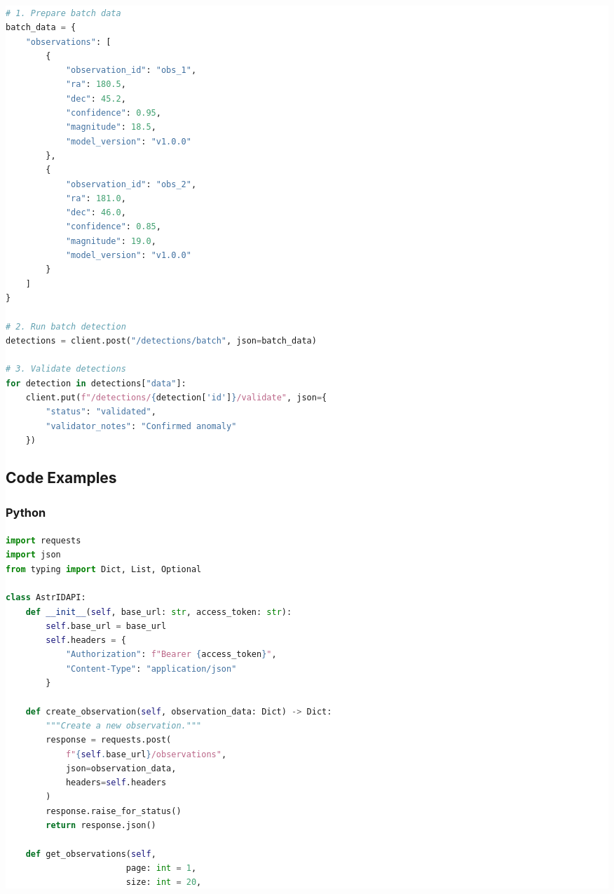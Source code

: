 ```python
# 1. Prepare batch data
batch_data = {
    "observations": [
        {
            "observation_id": "obs_1",
            "ra": 180.5,
            "dec": 45.2,
            "confidence": 0.95,
            "magnitude": 18.5,
            "model_version": "v1.0.0"
        },
        {
            "observation_id": "obs_2",
            "ra": 181.0,
            "dec": 46.0,
            "confidence": 0.85,
            "magnitude": 19.0,
            "model_version": "v1.0.0"
        }
    ]
}

# 2. Run batch detection
detections = client.post("/detections/batch", json=batch_data)

# 3. Validate detections
for detection in detections["data"]:
    client.put(f"/detections/{detection['id']}/validate", json={
        "status": "validated",
        "validator_notes": "Confirmed anomaly"
    })
```

## Code Examples

### Python

```python
import requests
import json
from typing import Dict, List, Optional

class AstrIDAPI:
    def __init__(self, base_url: str, access_token: str):
        self.base_url = base_url
        self.headers = {
            "Authorization": f"Bearer {access_token}",
            "Content-Type": "application/json"
        }
    
    def create_observation(self, observation_data: Dict) -> Dict:
        """Create a new observation."""
        response = requests.post(
            f"{self.base_url}/observations",
            json=observation_data,
            headers=self.headers
        )
        response.raise_for_status()
        return response.json()
    
    def get_observations(self, 
                        page: int = 1, 
                        size: int = 20,
```